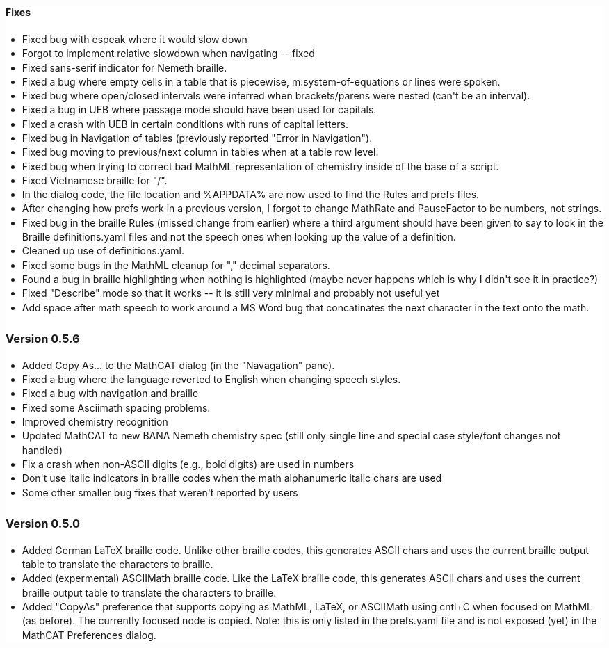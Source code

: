 #### Fixes

* Fixed bug with espeak where it would slow down
* Forgot to implement relative slowdown when navigating -- fixed
* Fixed sans-serif indicator for Nemeth braille.
* Fixed a bug where empty cells in a table that is piecewise, m:system-of-equations or lines were spoken.
* Fixed bug where open/closed intervals were inferred when brackets/parens were nested (can't be an interval).
* Fixed a bug in UEB where passage mode should have been used for capitals.
* Fixed a crash with UEB in certain conditions with runs of capital letters.
* Fixed bug in Navigation of tables (previously reported "Error in Navigation").
* Fixed bug moving to previous/next column in tables when at a table row level.
* Fixed bug when trying to correct bad MathML representation of chemistry inside of the base of a script.
* Fixed Vietnamese braille for "/".
* In the dialog code, the file location and %APPDATA% are now used to find the Rules and prefs files.
* After changing how prefs work in a previous version, I forgot to change MathRate and PauseFactor to be numbers, not strings.
* Fixed bug in the braille Rules (missed change from earlier) where a third argument should have been given to say to look in the Braille definitions.yaml files and not the speech ones when looking up the value of a definition.
* Cleaned up use of definitions.yaml.
* Fixed some bugs in the MathML cleanup for "," decimal separators.
* Found a bug in braille highlighting when nothing is highlighted (maybe never happens which is why I didn't see it in practice?)
* Fixed "Describe" mode so that it works -- it is still very minimal and probably not useful yet
* Add space after math speech to work around a MS Word bug that concatinates the next character in the text onto the math.

### Version 0.5.6

* Added Copy As... to the MathCAT dialog (in the "Navagation" pane).
* Fixed a bug where the language reverted to English when changing speech styles.
* Fixed a bug with navigation and braille
* Fixed some Asciimath spacing problems.
* Improved chemistry recognition
* Updated MathCAT to new BANA Nemeth chemistry spec (still only single line and special case style/font changes not handled)
* Fix a crash when non-ASCII digits (e.g., bold digits) are used in numbers
* Don't use italic indicators in braille codes when the math alphanumeric italic chars are used
* Some other smaller bug fixes that weren't reported by users

### Version 0.5.0
* Added German LaTeX braille code. Unlike other braille codes, this generates ASCII chars and uses the current braille output table to translate the characters to braille.
* Added (expermental) ASCIIMath braille code. Like the LaTeX braille code, this generates ASCII chars and uses the current braille output table to translate the characters to braille.
* Added "CopyAs" preference that supports copying as MathML, LaTeX, or ASCIIMath using cntl+C when focused on MathML (as before). The currently focused node is copied. Note: this is only listed in the prefs.yaml file and is not exposed (yet) in the MathCAT Preferences dialog.
